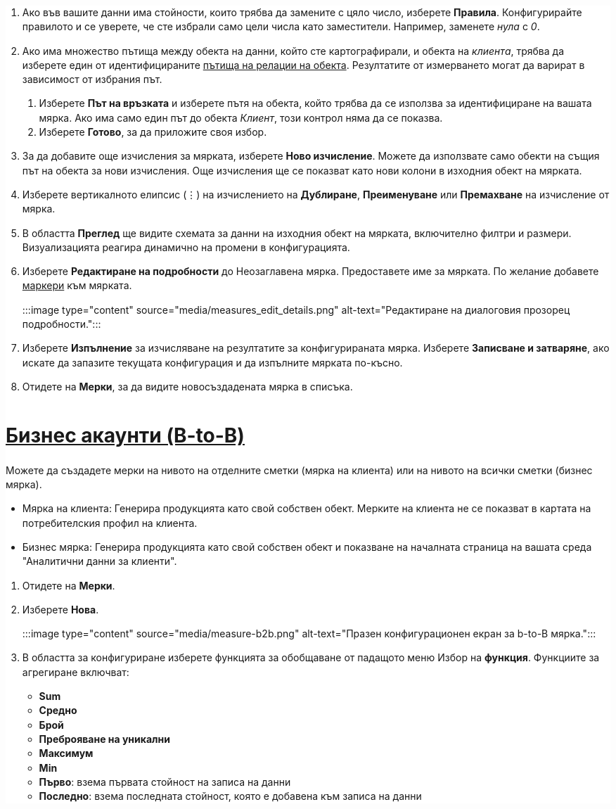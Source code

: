 1. Ако във вашите данни има стойности, които трябва да замените с цяло число, изберете **Правила**. Конфигурирайте правилото и се уверете, че сте избрали само цели числа като заместители. Например, заменете *нула* с *0*.

1. Ако има множество пътища между обекта на данни, който сте картографирали, и обекта на *клиента*, трябва да изберете един от идентифицираните [пътища на релации на обекта](relationships.md). Резултатите от измерването могат да варират в зависимост от избрания път.

   1. Изберете **Път на връзката** и изберете пътя на обекта, който трябва да се използва за идентифициране на вашата мярка. Ако има само един път до обекта *Клиент*, този контрол няма да се показва.
   1. Изберете **Готово**, за да приложите своя избор.

1. За да добавите още изчисления за мярката, изберете **Ново изчисление**. Можете да използвате само обекти на същия път на обекта за нови изчисления. Още изчисления ще се показват като нови колони в изходния обект на мярката.

1. Изберете вертикалното елипсис (&vellip;) на изчислението на **Дублиране**, **Преименуване** или **Премахване** на изчисление от мярка.

1. В областта **Преглед** ще видите схемата за данни на изходния обект на мярката, включително филтри и размери. Визуализацията реагира динамично на промени в конфигурацията.

1. Изберете **Редактиране на подробности** до Неозаглавена мярка. Предоставете име за мярката. По желание добавете [маркери](work-with-tags-columns.md#manage-tags) към мярката.

   :::image type="content" source="media/measures_edit_details.png" alt-text="Редактиране на диалоговия прозорец подробности.":::

1. Изберете **Изпълнение** за изчисляване на резултатите за конфигурираната мярка. Изберете **Записване и затваряне**, ако искате да запазите текущата конфигурация и да изпълните мярката по-късно.

1. Отидете на **Мерки**, за да видите новосъздадената мярка в списъка.

# <a name="business-accounts-b-to-b"></a>[Бизнес акаунти (B-to-B)](#tab/b2b)

Можете да създадете мерки на нивото на отделните сметки (мярка на клиента) или на нивото на всички сметки (бизнес мярка).

- Мярка на клиента: Генерира продукцията като свой собствен обект. Мерките на клиента не се показват в картата на потребителския профил на клиента.

- Бизнес мярка: Генерира продукцията като свой собствен обект и показване на началната страница на вашата среда "Аналитични данни за клиенти".

1. Отидете на **Мерки**.

1. Изберете **Нова**.

   :::image type="content" source="media/measure-b2b.png" alt-text="Празен конфигурационен екран за b-to-B мярка.":::

1. В областта за конфигуриране изберете функцията за обобщаване от падащото меню Избор на **функция**. Функциите за агрегиране включват:
   - **Sum**
   - **Средно**
   - **Брой**
   - **Преброяване на уникални**
   - **Максимум**
   - **Min**
   - **Първо**: взема първата стойност на записа на данни
   - **Последно**: взема последната стойност, която е добавена към записа на данни
